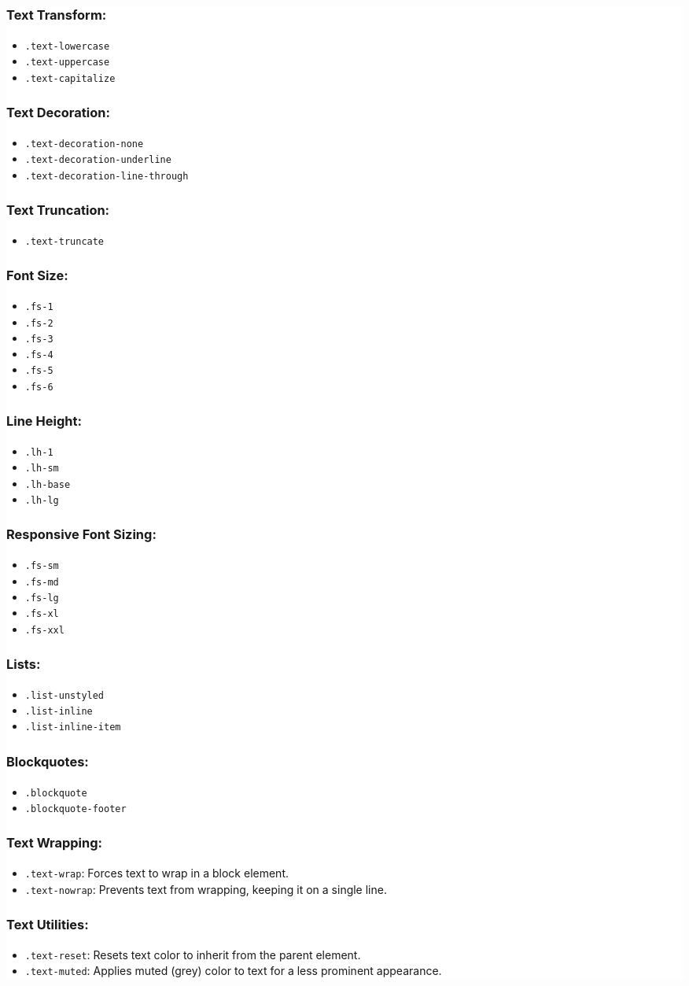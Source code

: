 ### **Text Transform**:
- `.text-lowercase`
- `.text-uppercase`
- `.text-capitalize`

### **Text Decoration**:
- `.text-decoration-none`
- `.text-decoration-underline`
- `.text-decoration-line-through`

### **Text Truncation**:
- `.text-truncate`

### **Font Size**:
- `.fs-1`
- `.fs-2`
- `.fs-3`
- `.fs-4`
- `.fs-5`
- `.fs-6`

### **Line Height**:
- `.lh-1`
- `.lh-sm`
- `.lh-base`
- `.lh-lg`

### **Responsive Font Sizing**:
- `.fs-sm`
- `.fs-md`
- `.fs-lg`
- `.fs-xl`
- `.fs-xxl`

### **Lists**:
- `.list-unstyled`
- `.list-inline`
- `.list-inline-item`

### **Blockquotes**:
- `.blockquote`
- `.blockquote-footer`

### **Text Wrapping**:
- `.text-wrap`: Forces text to wrap in a block element.
- `.text-nowrap`: Prevents text from wrapping, keeping it on a single line.

### **Text Utilities**:
- `.text-reset`: Resets text color to inherit from the parent element.
- `.text-muted`: Applies muted (grey) color to text for a less prominent appearance.
